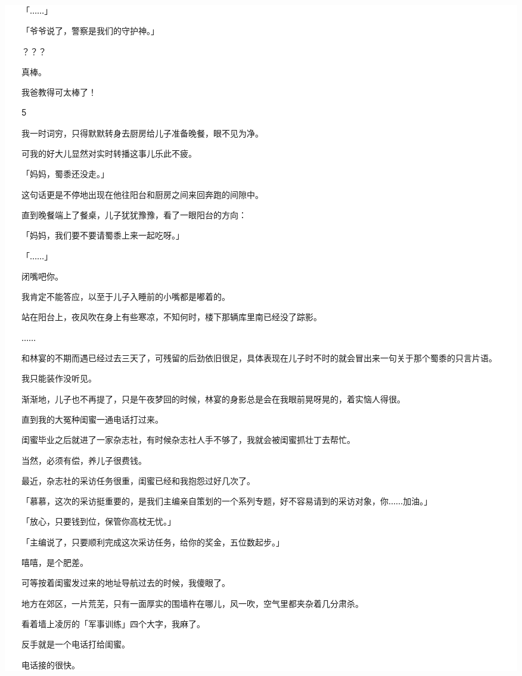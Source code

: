 &emsp;&emsp;「……」  
  
&emsp;&emsp;「爷爷说了，警察是我们的守护神。」  
  
&emsp;&emsp;？？？  
  
&emsp;&emsp;真棒。  
  
&emsp;&emsp;我爸教得可太棒了！  
  
&emsp;&emsp;5  
  
&emsp;&emsp;我一时词穷，只得默默转身去厨房给儿子准备晚餐，眼不见为净。  
  
&emsp;&emsp;可我的好大儿显然对实时转播这事儿乐此不疲。  
  
&emsp;&emsp;「妈妈，蜀黍还没走。」  
  
&emsp;&emsp;这句话更是不停地出现在他往阳台和厨房之间来回奔跑的间隙中。  
  
&emsp;&emsp;直到晚餐端上了餐桌，儿子犹犹豫豫，看了一眼阳台的方向：  
  
&emsp;&emsp;「妈妈，我们要不要请蜀黍上来一起吃呀。」  
  
&emsp;&emsp;「……」  
  
&emsp;&emsp;闭嘴吧你。  
  
&emsp;&emsp;我肯定不能答应，以至于儿子入睡前的小嘴都是嘟着的。  
  
&emsp;&emsp;站在阳台上，夜风吹在身上有些寒凉，不知何时，楼下那辆库里南已经没了踪影。  
  
&emsp;&emsp;……  
  
&emsp;&emsp;和林宴的不期而遇已经过去三天了，可残留的后劲依旧很足，具体表现在儿子时不时的就会冒出来一句关于那个蜀黍的只言片语。  
  
&emsp;&emsp;我只能装作没听见。  
  
&emsp;&emsp;渐渐地，儿子也不再提了，只是午夜梦回的时候，林宴的身影总是会在我眼前晃呀晃的，着实恼人得很。  
  
&emsp;&emsp;直到我的大冤种闺蜜一通电话打过来。  
  
&emsp;&emsp;闺蜜毕业之后就进了一家杂志社，有时候杂志社人手不够了，我就会被闺蜜抓壮丁去帮忙。  
  
&emsp;&emsp;当然，必须有偿，养儿子很费钱。  
  
&emsp;&emsp;最近，杂志社的采访任务很重，闺蜜已经和我抱怨过好几次了。  
  
&emsp;&emsp;「慕慕，这次的采访挺重要的，是我们主编亲自策划的一个系列专题，好不容易请到的采访对象，你……加油。」  
  
&emsp;&emsp;「放心，只要钱到位，保管你高枕无忧。」  
  
&emsp;&emsp;「主编说了，只要顺利完成这次采访任务，给你的奖金，五位数起步。」  
  
&emsp;&emsp;嘻嘻，是个肥差。  
  
&emsp;&emsp;可等按着闺蜜发过来的地址导航过去的时候，我傻眼了。  
  
&emsp;&emsp;地方在郊区，一片荒芜，只有一面厚实的围墙杵在哪儿，风一吹，空气里都夹杂着几分肃杀。  
  
&emsp;&emsp;看着墙上凌厉的「军事训练」四个大字，我麻了。  
  
&emsp;&emsp;反手就是一个电话打给闺蜜。  
  
&emsp;&emsp;电话接的很快。  
  